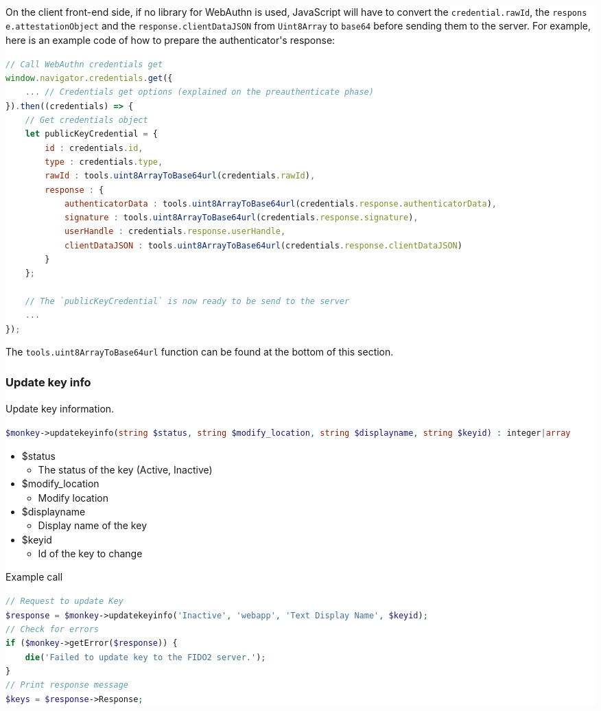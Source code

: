 On the client front-end side, if no library for WebAuthn is used, JavaScript will have to convert the `credential.rawId`, the `response.attestationObject` and the `response.clientDataJSON` from `Uint8Array` to `base64` before sending them to the server. For example, here is an example code of how to prepare the authenticator's response:
```javascript
// Call WebAuthn credentials get
window.navigator.credentials.get({
    ... // Credentials get options (explained on the preauthenticate phase)
}).then((credentials) => {
    // Get credentials object
    let publicKeyCredential = {
        id : credentials.id,
        type : credentials.type,
        rawId : tools.uint8ArrayToBase64url(credentials.rawId),
        response : {
            authenticatorData : tools.uint8ArrayToBase64url(credentials.response.authenticatorData),
            signature : tools.uint8ArrayToBase64url(credentials.response.signature),
            userHandle : credentials.response.userHandle,
            clientDataJSON : tools.uint8ArrayToBase64url(credentials.response.clientDataJSON)
        }
    };

    // The `publicKeyCredential` is now ready to be send to the server
    ... 
});
```

The `tools.uint8ArrayToBase64url` function can be found at the bottom of this section.

### Update key info
Update key information.

```php
$monkey->updatekeyinfo(string $status, string $modify_location, string $displayname, string $keyid) : integer|array
```

- $status
	- The status of the key (Active, Inactive)
- $modify_location
	- Modify location
- $displayname
	- Display name of the key
- $keyid
	- Id of the key to change

Example call
```php
// Request to update Key
$response = $monkey->updatekeyinfo('Inactive', 'webapp', 'Text Display Name', $keyid);
// Check for errors
if ($monkey->getError($response)) {
    die('Failed to update key to the FIDO2 server.');
}
// Print response message
$keys = $response->Response;
```
